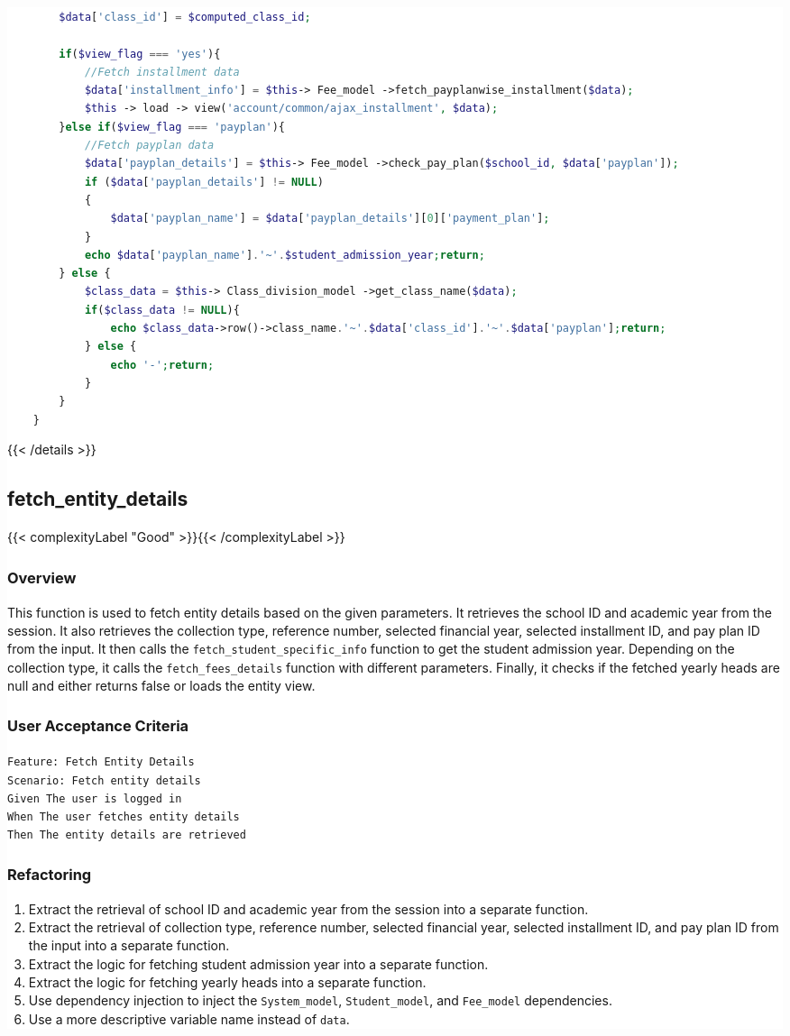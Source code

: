 ```php
		$data['class_id'] = $computed_class_id;

		if($view_flag === 'yes'){
	        //Fetch installment data
            $data['installment_info'] = $this-> Fee_model ->fetch_payplanwise_installment($data);
            $this -> load -> view('account/common/ajax_installment', $data);
	    }else if($view_flag === 'payplan'){
            //Fetch payplan data
            $data['payplan_details'] = $this-> Fee_model ->check_pay_plan($school_id, $data['payplan']);
            if ($data['payplan_details'] != NULL) 
            {
                $data['payplan_name'] = $data['payplan_details'][0]['payment_plan'];
            }
            echo $data['payplan_name'].'~'.$student_admission_year;return;
        } else {
	    	$class_data = $this-> Class_division_model ->get_class_name($data);
	    	if($class_data != NULL){
	    		echo $class_data->row()->class_name.'~'.$data['class_id'].'~'.$data['payplan'];return;
	    	} else {
	    		echo '-';return;
	    	}
	    }
	}
```
{{< /details >}}

## fetch_entity_details
{{< complexityLabel "Good" >}}{{< /complexityLabel >}}
### Overview
This function is used to fetch entity details based on the given parameters. It retrieves the school ID and academic year from the session. It also retrieves the collection type, reference number, selected financial year, selected installment ID, and pay plan ID from the input. It then calls the `fetch_student_specific_info` function to get the student admission year. Depending on the collection type, it calls the `fetch_fees_details` function with different parameters. Finally, it checks if the fetched yearly heads are null and either returns false or loads the entity view.

### User Acceptance Criteria
```gherkin
Feature: Fetch Entity Details
Scenario: Fetch entity details
Given The user is logged in
When The user fetches entity details
Then The entity details are retrieved
```

### Refactoring
1. Extract the retrieval of school ID and academic year from the session into a separate function.
2. Extract the retrieval of collection type, reference number, selected financial year, selected installment ID, and pay plan ID from the input into a separate function.
3. Extract the logic for fetching student admission year into a separate function.
4. Extract the logic for fetching yearly heads into a separate function.
5. Use dependency injection to inject the `System_model`, `Student_model`, and `Fee_model` dependencies.
6. Use a more descriptive variable name instead of `data`.
